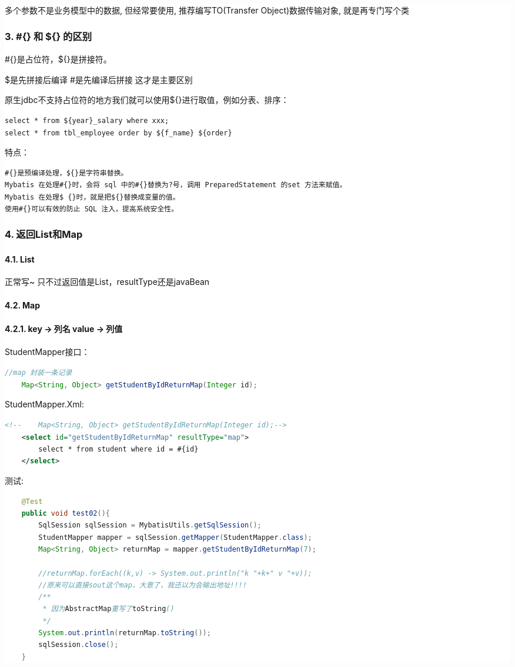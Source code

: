 多个参数不是业务模型中的数据, 但经常要使用, 推荐编写TO(Transfer Object)数据传输对象, 就是再专门写个类



### 3. #{} 和 ${} 的区别

\#{}是占位符，${}是拼接符。

$是先拼接后编译 #是先编译后拼接 这才是主要区别

原生jdbc不支持占位符的地方我们就可以使用${}进行取值，例如分表、排序：

```mysql
select * from ${year}_salary where xxx;
select * from tbl_employee order by ${f_name} ${order}
```

特点：

```plain Text
#{}是预编译处理，${}是字符串替换。
Mybatis 在处理#{}时，会将 sql 中的#{}替换为?号，调用 PreparedStatement 的set 方法来赋值。
Mybatis 在处理$ {}时，就是把${}替换成变量的值。
使用#{}可以有效的防止 SQL 注入，提高系统安全性。
```



### 4. 返回List和Map

#### 4.1. List

正常写~ 只不过返回值是List，resultType还是javaBean

#### 4.2. Map

#### 4.2.1. key -> 列名		value -> 列值

StudentMapper接口：

```java
//map 封装一条记录
    Map<String, Object> getStudentByIdReturnMap(Integer id);
```

StudentMapper.Xml:

```xml
<!--    Map<String, Object> getStudentByIdReturnMap(Integer id);-->
    <select id="getStudentByIdReturnMap" resultType="map">
        select * from student where id = #{id}
    </select>
```

测试:

```java
    @Test
    public void test02(){
        SqlSession sqlSession = MybatisUtils.getSqlSession();
        StudentMapper mapper = sqlSession.getMapper(StudentMapper.class);
        Map<String, Object> returnMap = mapper.getStudentByIdReturnMap(7);

		//returnMap.forEach((k,v) -> System.out.println("k "+k+" v "+v));
		//原来可以直接sout这个map，大意了，我还以为会输出地址!!!!
        /**
         * 因为AbstractMap重写了toString()
         */
        System.out.println(returnMap.toString());
        sqlSession.close();
    }
```

